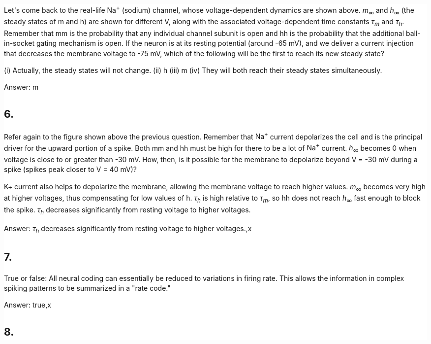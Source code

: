 Let's come back to the real-life $\text{Na}^{+}$ (sodium) channel, whose voltage-dependent dynamics are shown above. $m_{\infty}$ and $h_{\infty}$ (the steady states of m and h) are shown for different V, along with the associated voltage-dependent time constants $\tau_{m}$ and $\tau_{h}​$. Remember that mm is the probability that any individual channel subunit is open and hh is the probability that the additional ball-in-socket gating mechanism is open. If the neuron is at its resting potential (around -65 mV), and we deliver a current injection that decreases the membrane voltage to -75 mV, which of the following will be the first to reach its new steady state?

(i) Actually, the steady states will not change.
(ii) h
(iii) m
(iv) They will both reach their steady states simultaneously.

Answer:
m

## 6.

Refer again to the figure shown above the previous question. Remember that $\text{Na}^{+}$ current depolarizes the cell and is the principal driver for the upward portion of a spike. Both mm and hh must be high for there to be a lot of $\text{Na}^{+}$ current. $h_{\infty}$ becomes 0 when voltage is close to or greater than -30 mV. How, then, is it possible for the membrane to depolarize beyond V = -30 mV during a spike (spikes peak closer to V = 40 mV)?

K+ current also helps to depolarize the membrane, allowing the membrane voltage to reach higher values.
$m_{\infty}$ becomes very high at higher voltages, thus compensating for low values of h.
$\tau_{h}$ is high relative to $\tau_{m}$, so hh does not reach $h_{\infty}$ fast enough to block the spike.
$\tau_{h}$ decreases significantly from resting voltage to higher voltages.

Answer:
$\tau_{h}$ decreases significantly from resting voltage to higher voltages.,x



## 7. 

True or false: All neural coding can essentially be reduced to variations in firing rate. This allows the information in complex spiking patterns to be summarized in a "rate code."


Answer:
true,x

## 8. 
